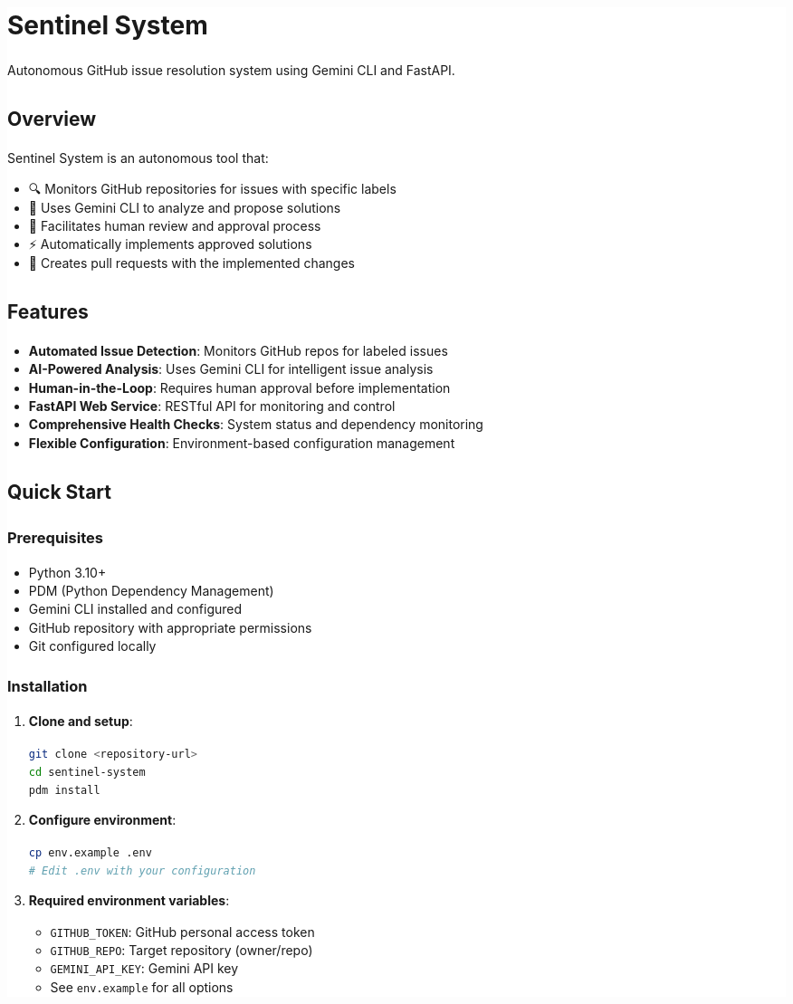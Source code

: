 # Sentinel System

Autonomous GitHub issue resolution system using Gemini CLI and FastAPI.

## Overview

Sentinel System is an autonomous tool that:
- 🔍 Monitors GitHub repositories for issues with specific labels
- 🤖 Uses Gemini CLI to analyze and propose solutions
- 👥 Facilitates human review and approval process
- ⚡ Automatically implements approved solutions
- 🚀 Creates pull requests with the implemented changes

## Features

- **Automated Issue Detection**: Monitors GitHub repos for labeled issues
- **AI-Powered Analysis**: Uses Gemini CLI for intelligent issue analysis
- **Human-in-the-Loop**: Requires human approval before implementation
- **FastAPI Web Service**: RESTful API for monitoring and control
- **Comprehensive Health Checks**: System status and dependency monitoring
- **Flexible Configuration**: Environment-based configuration management

## Quick Start

### Prerequisites

- Python 3.10+
- PDM (Python Dependency Management)
- Gemini CLI installed and configured
- GitHub repository with appropriate permissions
- Git configured locally

### Installation

1. **Clone and setup**:
   ```bash
   git clone <repository-url>
   cd sentinel-system
   pdm install
   ```

2. **Configure environment**:
   ```bash
   cp env.example .env
   # Edit .env with your configuration
   ```

3. **Required environment variables**:
   - `GITHUB_TOKEN`: GitHub personal access token
   - `GITHUB_REPO`: Target repository (owner/repo)
   - `GEMINI_API_KEY`: Gemini API key
   - See `env.example` for all options
